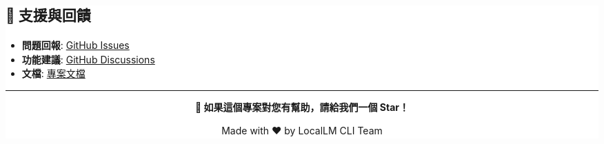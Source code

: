 
## 🤝 支援與回饋

- **問題回報**: [GitHub Issues](https://github.com/your-repo/issues)
- **功能建議**: [GitHub Discussions](https://github.com/your-repo/discussions)
- **文檔**: [專案文檔](docs/)

---

<div align="center">

**🌟 如果這個專案對您有幫助，請給我們一個 Star！**

Made with ❤️ by LocalLM CLI Team

</div>
